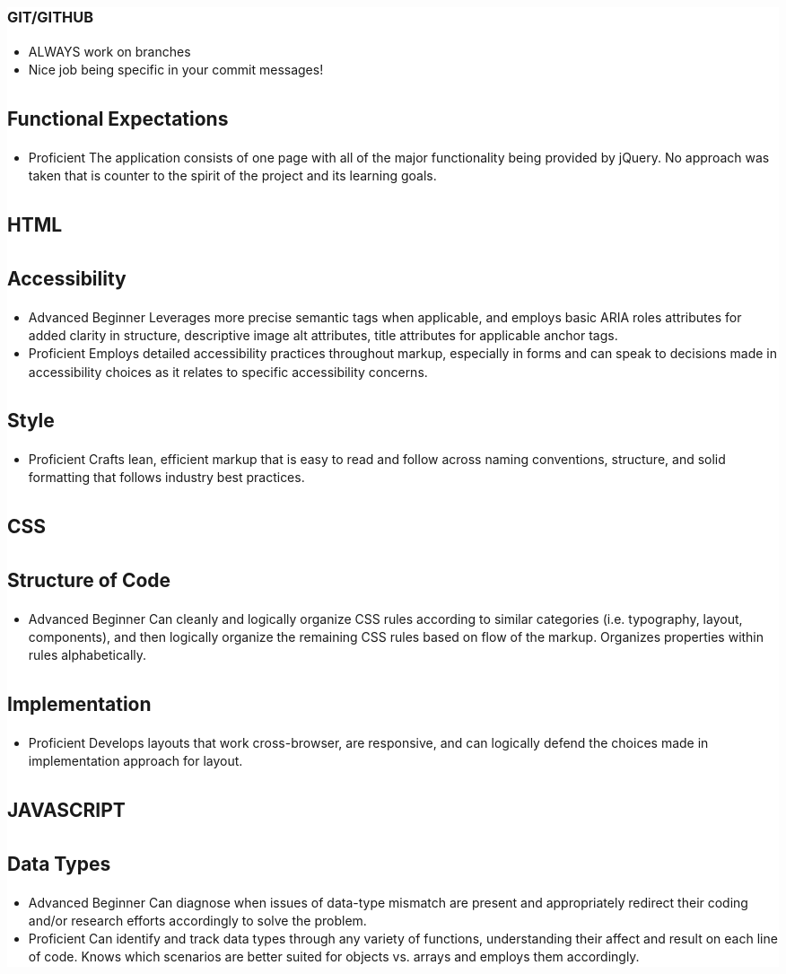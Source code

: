 ### GIT/GITHUB
- ALWAYS work on branches
- Nice job being specific in your commit messages!

## Functional Expectations

* Proficient  The application consists of one page with all of the major functionality being provided by jQuery. No approach was taken that is counter to the spirit of the project and its learning goals.

## HTML

## Accessibility

* Advanced Beginner Leverages more precise semantic tags when applicable, and employs basic ARIA roles attributes for added clarity in structure, descriptive image alt attributes, title attributes for applicable anchor tags.
* Proficient  Employs detailed accessibility practices throughout markup, especially in forms and can speak to decisions made in accessibility choices as it relates to specific accessibility concerns.

## Style

* Proficient  Crafts lean, efficient markup that is easy to read and follow across naming conventions, structure, and solid formatting that follows industry best practices.

## CSS

## Structure of Code

* Advanced Beginner Can cleanly and logically organize CSS rules according to similar categories (i.e. typography, layout, components), and then logically organize the remaining CSS rules based on flow of the markup. Organizes properties within rules alphabetically.

## Implementation

* Proficient  Develops layouts that work cross-browser, are responsive, and can logically defend the choices made in implementation approach for layout.

## JAVASCRIPT

## Data Types

* Advanced Beginner Can diagnose when issues of data-type mismatch are present and appropriately redirect their coding and/or research efforts accordingly to solve the problem.
* Proficient  Can identify and track data types through any variety of functions, understanding their affect and result on each line of code. Knows which scenarios are better suited for objects vs. arrays and employs them accordingly.
